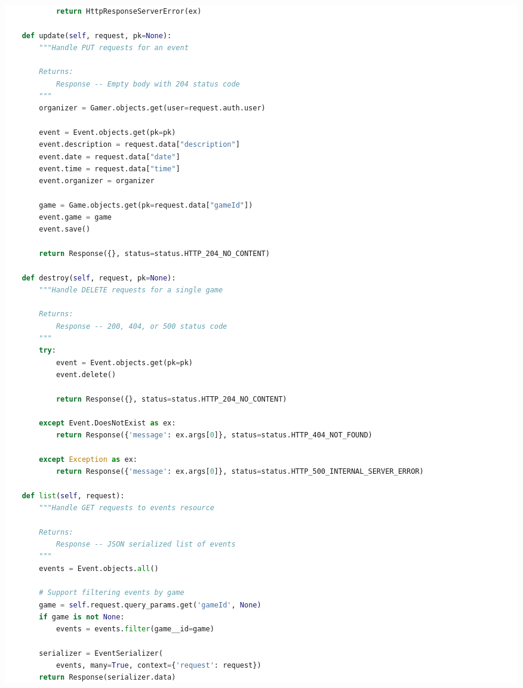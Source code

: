 ```py
            return HttpResponseServerError(ex)

    def update(self, request, pk=None):
        """Handle PUT requests for an event

        Returns:
            Response -- Empty body with 204 status code
        """
        organizer = Gamer.objects.get(user=request.auth.user)

        event = Event.objects.get(pk=pk)
        event.description = request.data["description"]
        event.date = request.data["date"]
        event.time = request.data["time"]
        event.organizer = organizer

        game = Game.objects.get(pk=request.data["gameId"])
        event.game = game
        event.save()

        return Response({}, status=status.HTTP_204_NO_CONTENT)

    def destroy(self, request, pk=None):
        """Handle DELETE requests for a single game

        Returns:
            Response -- 200, 404, or 500 status code
        """
        try:
            event = Event.objects.get(pk=pk)
            event.delete()

            return Response({}, status=status.HTTP_204_NO_CONTENT)

        except Event.DoesNotExist as ex:
            return Response({'message': ex.args[0]}, status=status.HTTP_404_NOT_FOUND)

        except Exception as ex:
            return Response({'message': ex.args[0]}, status=status.HTTP_500_INTERNAL_SERVER_ERROR)

    def list(self, request):
        """Handle GET requests to events resource

        Returns:
            Response -- JSON serialized list of events
        """
        events = Event.objects.all()

        # Support filtering events by game
        game = self.request.query_params.get('gameId', None)
        if game is not None:
            events = events.filter(game__id=game)

        serializer = EventSerializer(
            events, many=True, context={'request': request})
        return Response(serializer.data)
```
